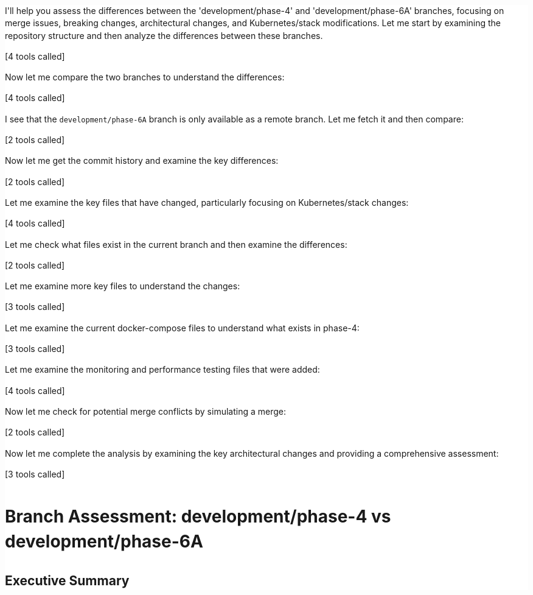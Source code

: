 I'll help you assess the differences between the 'development/phase-4' and 'development/phase-6A' branches, focusing on merge issues, breaking changes, architectural changes, and Kubernetes/stack modifications. Let me start by examining the repository structure and then analyze the differences between these branches.


[4 tools called]

Now let me compare the two branches to understand the differences:


[4 tools called]

I see that the `development/phase-6A` branch is only available as a remote branch. Let me fetch it and then compare:


[2 tools called]

Now let me get the commit history and examine the key differences:


[2 tools called]

Let me examine the key files that have changed, particularly focusing on Kubernetes/stack changes:


[4 tools called]

Let me check what files exist in the current branch and then examine the differences:


[2 tools called]

Let me examine more key files to understand the changes:


[3 tools called]

Let me examine the current docker-compose files to understand what exists in phase-4:


[3 tools called]

Let me examine the monitoring and performance testing files that were added:


[4 tools called]

Now let me check for potential merge conflicts by simulating a merge:


[2 tools called]

Now let me complete the analysis by examining the key architectural changes and providing a comprehensive assessment:


[3 tools called]

# Branch Assessment: development/phase-4 vs development/phase-6A

## Executive Summary
